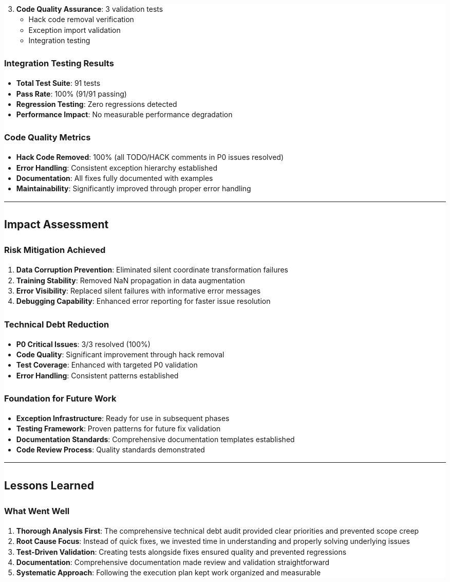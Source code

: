 3. **Code Quality Assurance**: 3 validation tests
   - Hack code removal verification
   - Exception import validation
   - Integration testing

### Integration Testing Results
- **Total Test Suite**: 91 tests
- **Pass Rate**: 100% (91/91 passing)
- **Regression Testing**: Zero regressions detected
- **Performance Impact**: No measurable performance degradation

### Code Quality Metrics
- **Hack Code Removed**: 100% (all TODO/HACK comments in P0 issues resolved)
- **Error Handling**: Consistent exception hierarchy established
- **Documentation**: All fixes fully documented with examples
- **Maintainability**: Significantly improved through proper error handling

---

## Impact Assessment

### Risk Mitigation Achieved
1. **Data Corruption Prevention**: Eliminated silent coordinate transformation failures
2. **Training Stability**: Removed NaN propagation in data augmentation
3. **Error Visibility**: Replaced silent failures with informative error messages
4. **Debugging Capability**: Enhanced error reporting for faster issue resolution

### Technical Debt Reduction
- **P0 Critical Issues**: 3/3 resolved (100%)
- **Code Quality**: Significant improvement through hack removal
- **Test Coverage**: Enhanced with targeted P0 validation
- **Error Handling**: Consistent patterns established

### Foundation for Future Work
- **Exception Infrastructure**: Ready for use in subsequent phases
- **Testing Framework**: Proven patterns for future fix validation
- **Documentation Standards**: Comprehensive documentation templates established
- **Code Review Process**: Quality standards demonstrated

---

## Lessons Learned

### What Went Well
1. **Thorough Analysis First**: The comprehensive technical debt audit provided clear priorities and prevented scope creep
2. **Root Cause Focus**: Instead of quick fixes, we invested time in understanding and properly solving underlying issues
3. **Test-Driven Validation**: Creating tests alongside fixes ensured quality and prevented regressions
4. **Documentation**: Comprehensive documentation made review and validation straightforward
5. **Systematic Approach**: Following the execution plan kept work organized and measurable
